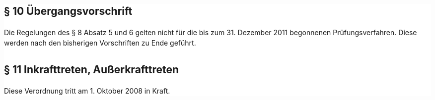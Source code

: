 
## § 10 Übergangsvorschrift

Die Regelungen des § 8 Absatz 5 und 6 gelten nicht für die bis zum 31.
Dezember 2011 begonnenen Prüfungsverfahren. Diese werden nach den
bisherigen Vorschriften zu Ende geführt.


## § 11 Inkrafttreten, Außerkrafttreten

Diese Verordnung tritt am 1. Oktober 2008 in Kraft.

